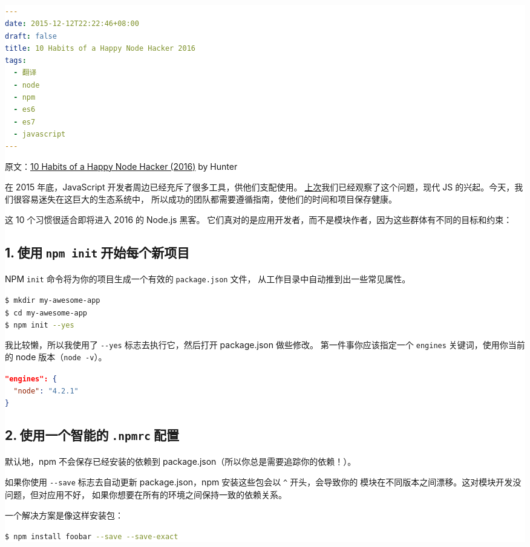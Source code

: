 ```yaml
---
date: 2015-12-12T22:22:46+08:00
draft: false
title: 10 Habits of a Happy Node Hacker 2016
tags:
  - 翻译
  - node
  - npm
  - es6
  - es7
  - javascript
---
```


原文：[10 Habits of a Happy Node Hacker (2016)][] by Hunter

在 2015 年底，JavaScript 开发者周边已经充斥了很多工具，供他们支配使用。
[上次][]我们已经观察了这个问题，现代 JS 的兴起。今天，我们很容易迷失在这巨大的生态系统中，
所以成功的团队都需要遵循指南，使他们的时间和项目保存健康。

这 10 个习惯很适合即将进入 2016 的 Node.js 黑客。
它们真对的是应用开发者，而不是模块作者，因为这些群体有不同的目标和约束：

## 1. 使用 `npm init` 开始每个新项目

NPM `init` 命令将为你的项目生成一个有效的 `package.json` 文件，
从工作目录中自动推到出一些常见属性。

```sh
$ mkdir my-awesome-app
$ cd my-awesome-app
$ npm init --yes
```

我比较懒，所以我使用了 `--yes` 标志去执行它，然后打开 package.json 做些修改。
第一件事你应该指定一个 `engines` 关键词，使用你当前的 node 版本（`node -v`）。

```json
"engines": {
  "node": "4.2.1"
}
```


## 2. 使用一个智能的 `.npmrc` 配置

默认地，npm 不会保存已经安装的依赖到 package.json（所以你总是需要追踪你的依赖！）。

如果你使用 `--save` 标志去自动更新 package.json，npm 安装这些包会以 `^` 开头，会导致你的
模块在不同版本之间漂移。这对模块开发没问题，但对应用不好，
如果你想要在所有的环境之间保持一致的依赖关系。

一个解决方案是像这样安装包：

```sh
$ npm install foobar --save --save-exact
```


[10 Habits of a Happy Node Hacker (2016)]: https://blog.heroku.com/archives/2015/11/10/node-habits-2016
[上次]: https://blog.heroku.com/archives/2014/3/11/node-habits
[V8 引擎的更新]: https://nodejs.org/en/blog/release/v4.0.0/
[ES6 特性]: https://nodejs.org/en/docs/es6/
[npm's shrinkwrap]: https://docs.npmjs.com/cli/shrinkwrap
[node-foreman]: https://github.com/strongloop/node-foreman
[Procfile]: https://devcenter.heroku.com/articles/procfile
[node 通常的懒惰行为]: https://github.com/nodejs/node/issues/3370#issuecomment-148108323
[Cluster]: https://nodejs.org/api/cluster.html
[合理的默认值]: https://devcenter.heroku.com/articles/node-concurrency
[Cluster abstraction]: https://www.npmjs.com/search?q=cluster
[forky]: https://www.npmjs.com/package/forky
[throng]: https://www.npmjs.com/package/throng
[生命周期脚本]: https://docs.npmjs.com/misc/scripts
[避免 git 控制]: https://docs.npmjs.com/misc/faq#should-i-check-my-node-modules-folder-into-git
[静态化的前端构建项目]: https://medium.com/swlh/scaling-on-the-cheap-933e46944886#.2lvubkyhm
[bower、gulp 或者 grunt]: https://medium.com/@tarkus/you-might-not-need-gulp-js-89a0220487dd#.etiox78kw
[Douglas Crockford's "The Better Parts"]: https://www.youtube.com/watch?v=bo36MrBfTk4
[async-await]: https://thomashunter.name/blog/the-long-road-to-asyncawait-in-javascript/
[Babeljs]: http://babeljs.io/docs/usage/cli/#babel-node
[node 新人]: https://devcenter.heroku.com/articles/getting-started-with-nodejs#introduction
[#node_habits]: https://twitter.com/search?f=tweets&vertical=default&q=%23node_habits&src=typd